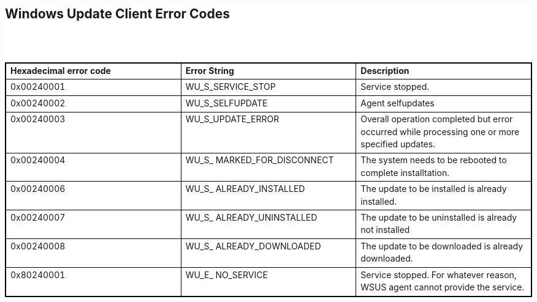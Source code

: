 Windows Update Client Error Codes  
---------------------------------
  
###  

 
<table style="border:1px solid black;">
<colgroup>
<col width="33%" />
<col width="33%" />
<col width="33%" />
</colgroup>
<tbody>
<tr class="odd">
<td style="border:1px solid black;"><strong>Hexadecimal error code</strong></td>
<td style="border:1px solid black;"><strong>Error String</strong></td>
<td style="border:1px solid black;"><strong>Description</strong></td>
</tr>
<tr class="even">
<td style="border:1px solid black;">0x00240001</td>
<td style="border:1px solid black;">WU_S_SERVICE_STOP</td>
<td style="border:1px solid black;">Service stopped.</td>
</tr>
<tr class="odd">
<td style="border:1px solid black;">0x00240002</td>
<td style="border:1px solid black;">WU_S_SELFUPDATE</td>
<td style="border:1px solid black;">Agent selfupdates</td>
</tr>
<tr class="even">
<td style="border:1px solid black;">0x00240003</td>
<td style="border:1px solid black;">WU_S_UPDATE_ERROR</td>
<td style="border:1px solid black;">Overall operation completed but error occurred while processing one or more specified updates.</td>
</tr>
<tr class="odd">
<td style="border:1px solid black;">0x00240004</td>
<td style="border:1px solid black;">WU_S_
MARKED_FOR_DISCONNECT</td>
<td style="border:1px solid black;">The system needs to be rebooted to complete installtation.</td>
</tr>
<tr class="even">
<td style="border:1px solid black;">0x00240006</td>
<td style="border:1px solid black;">WU_S_
ALREADY_INSTALLED</td>
<td style="border:1px solid black;">The update to be installed is already installed.</td>
</tr>
<tr class="odd">
<td style="border:1px solid black;">0x00240007</td>
<td style="border:1px solid black;">WU_S_
ALREADY_UNINSTALLED</td>
<td style="border:1px solid black;">The update to be uninstalled is already not installed</td>
</tr>
<tr class="even">
<td style="border:1px solid black;">0x00240008</td>
<td style="border:1px solid black;">WU_S_
ALREADY_DOWNLOADED</td>
<td style="border:1px solid black;">The update to be downloaded is already downloaded.</td>
</tr>
<tr class="odd">
<td style="border:1px solid black;">0x80240001</td>
<td style="border:1px solid black;">WU_E_
NO_SERVICE</td>
<td style="border:1px solid black;">Service stopped. For whatever reason, WSUS agent cannot provide the service.</td>
</tr>